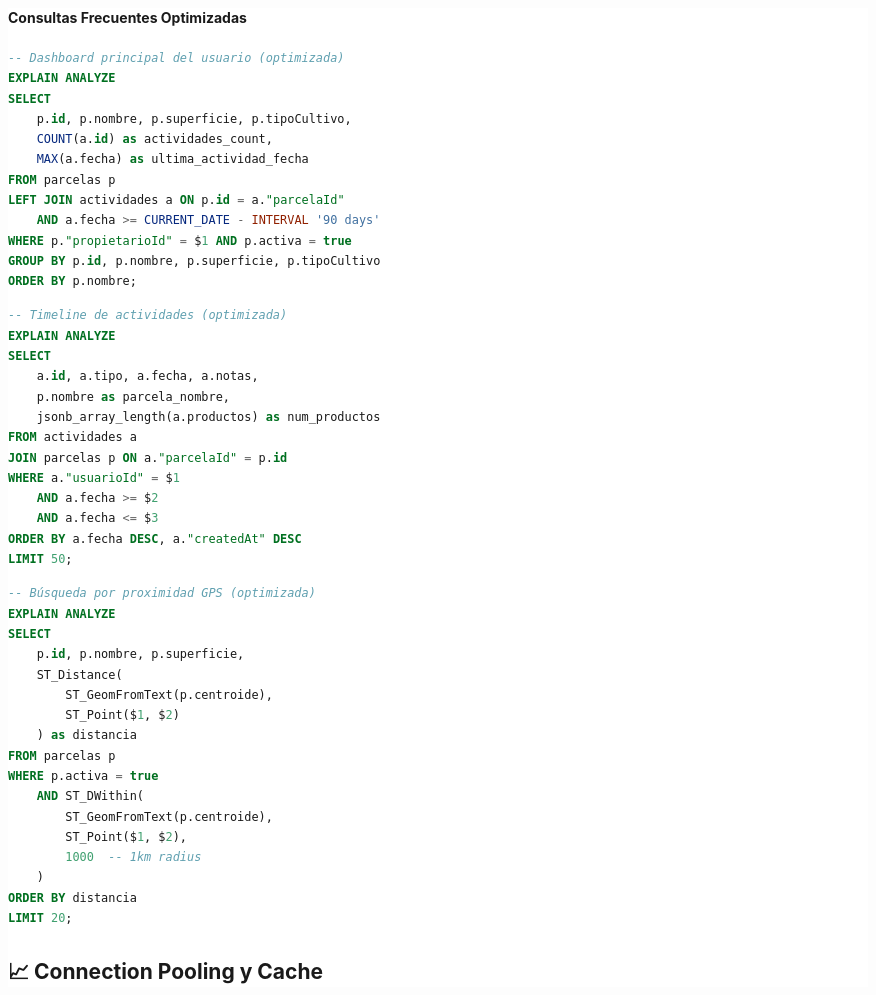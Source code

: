 #### Consultas Frecuentes Optimizadas

```sql
-- Dashboard principal del usuario (optimizada)
EXPLAIN ANALYZE
SELECT 
    p.id, p.nombre, p.superficie, p.tipoCultivo,
    COUNT(a.id) as actividades_count,
    MAX(a.fecha) as ultima_actividad_fecha
FROM parcelas p
LEFT JOIN actividades a ON p.id = a."parcelaId" 
    AND a.fecha >= CURRENT_DATE - INTERVAL '90 days'
WHERE p."propietarioId" = $1 AND p.activa = true
GROUP BY p.id, p.nombre, p.superficie, p.tipoCultivo
ORDER BY p.nombre;
```

```sql
-- Timeline de actividades (optimizada)
EXPLAIN ANALYZE
SELECT 
    a.id, a.tipo, a.fecha, a.notas,
    p.nombre as parcela_nombre,
    jsonb_array_length(a.productos) as num_productos
FROM actividades a
JOIN parcelas p ON a."parcelaId" = p.id
WHERE a."usuarioId" = $1 
    AND a.fecha >= $2 
    AND a.fecha <= $3
ORDER BY a.fecha DESC, a."createdAt" DESC
LIMIT 50;
```

```sql
-- Búsqueda por proximidad GPS (optimizada)
EXPLAIN ANALYZE
SELECT 
    p.id, p.nombre, p.superficie,
    ST_Distance(
        ST_GeomFromText(p.centroide),
        ST_Point($1, $2)
    ) as distancia
FROM parcelas p
WHERE p.activa = true
    AND ST_DWithin(
        ST_GeomFromText(p.centroide),
        ST_Point($1, $2),
        1000  -- 1km radius
    )
ORDER BY distancia
LIMIT 20;
```

## 📈 Connection Pooling y Cache
